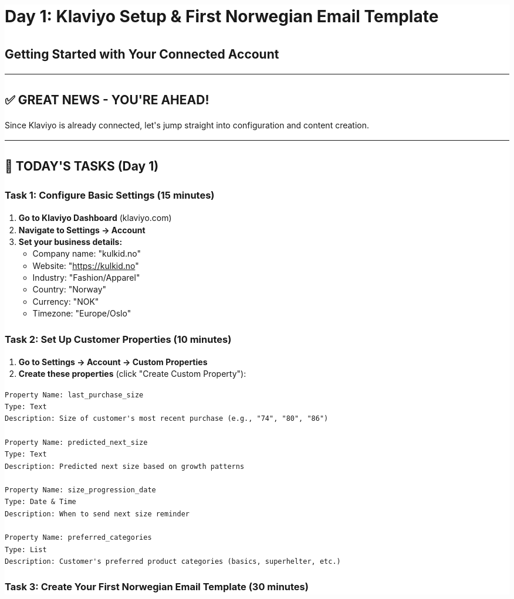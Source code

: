 # Day 1: Klaviyo Setup & First Norwegian Email Template
## Getting Started with Your Connected Account

---

## ✅ GREAT NEWS - YOU'RE AHEAD!

Since Klaviyo is already connected, let's jump straight into configuration and content creation.

---

## 🎯 TODAY'S TASKS (Day 1)

### Task 1: Configure Basic Settings (15 minutes)

1. **Go to Klaviyo Dashboard** (klaviyo.com)
2. **Navigate to Settings → Account**
3. **Set your business details:**
   - Company name: "kulkid.no"
   - Website: "https://kulkid.no"
   - Industry: "Fashion/Apparel"
   - Country: "Norway"
   - Currency: "NOK"
   - Timezone: "Europe/Oslo"

### Task 2: Set Up Customer Properties (10 minutes)

1. **Go to Settings → Account → Custom Properties**
2. **Create these properties** (click "Create Custom Property"):

```
Property Name: last_purchase_size
Type: Text
Description: Size of customer's most recent purchase (e.g., "74", "80", "86")

Property Name: predicted_next_size  
Type: Text
Description: Predicted next size based on growth patterns

Property Name: size_progression_date
Type: Date & Time
Description: When to send next size reminder

Property Name: preferred_categories
Type: List
Description: Customer's preferred product categories (basics, superhelter, etc.)
```

### Task 3: Create Your First Norwegian Email Template (30 minutes)
